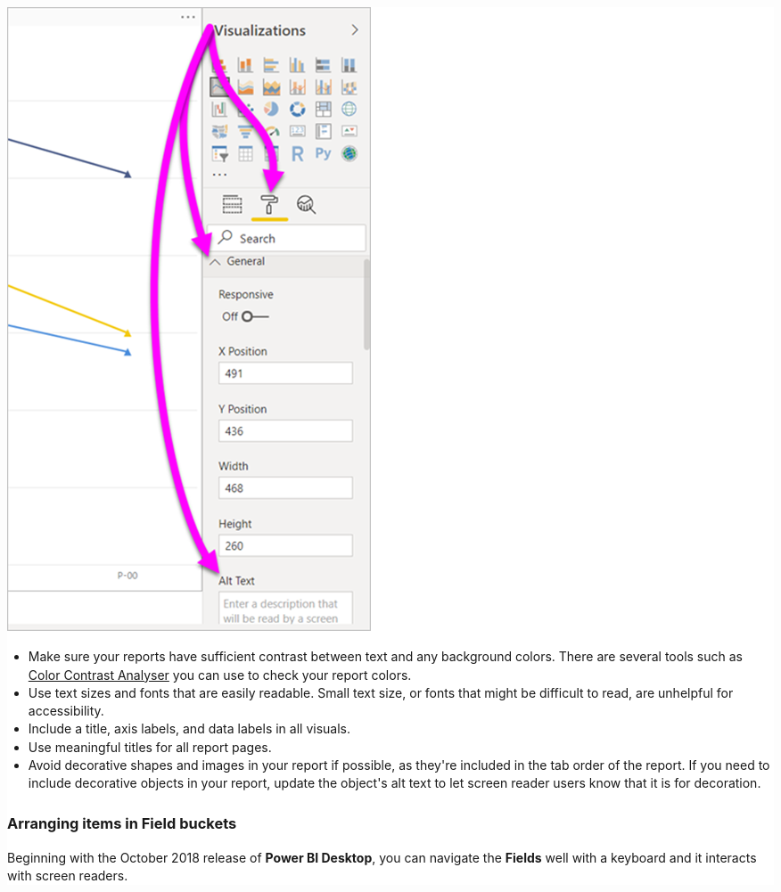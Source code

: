   ![Alt text for any object in a report can be added in Visualizations > Format > General > Alt Text box](media/desktop-accessibility/accessibility-02.png)
* Make sure your reports have sufficient contrast between text and any background colors. There are several tools such as [Color Contrast Analyser](https://developer.paciellogroup.com/resources/contrastanalyser/) you can use to check your report colors. 
* Use text sizes and fonts that are easily readable. Small text size, or fonts that might be difficult to read, are unhelpful for accessibility.
* Include a title, axis labels, and data labels in all visuals.
* Use meaningful titles for all report pages.
* Avoid decorative shapes and images in your report if possible, as they're included in the tab order of the report. If you need to include decorative objects in your report, update the object's alt text to let screen reader users know that it is for decoration.

### Arranging items in Field buckets
Beginning with the October 2018 release of **Power BI Desktop**, you can navigate the **Fields** well with a keyboard and it interacts with screen readers. 
